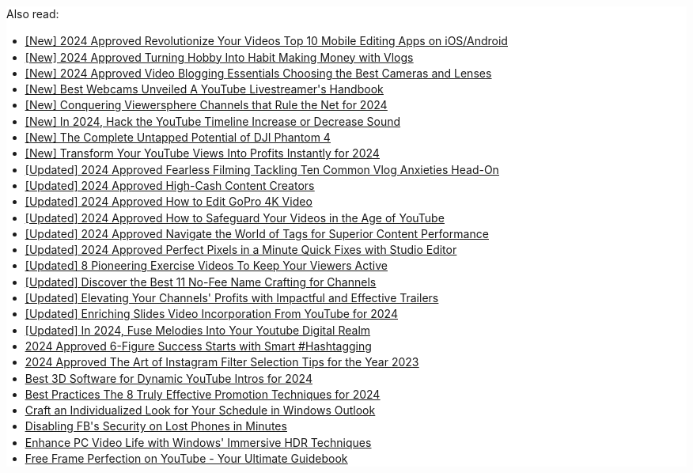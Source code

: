 <span class="atpl-alsoreadstyle">Also read:</span>
<div><ul>
<li><a href="https://youtube-zero.techidaily.com/024-approved-revolutionize-your-videos-top-10-mobile-editing-apps-on-iosandroid/"><u>[New] 2024 Approved  Revolutionize Your Videos  Top 10 Mobile Editing Apps on iOS/Android</u></a></li>
<li><a href="https://youtube-zero.techidaily.com/024-approved-turning-hobby-into-habit-making-money-with-vlogs/"><u>[New] 2024 Approved  Turning Hobby Into Habit  Making Money with Vlogs</u></a></li>
<li><a href="https://youtube-zero.techidaily.com/024-approved-video-blogging-essentials-choosing-the-best-cameras-and-lenses/"><u>[New] 2024 Approved  Video Blogging Essentials  Choosing the Best Cameras and Lenses</u></a></li>
<li><a href="https://youtube-zero.techidaily.com/est-webcams-unveiled-a-youtube-livestreamers-handbook/"><u>[New] Best Webcams Unveiled  A YouTube Livestreamer's Handbook</u></a></li>
<li><a href="https://youtube-zero.techidaily.com/onquering-viewersphere-channels-that-rule-the-net-for-2024/"><u>[New] Conquering Viewersphere  Channels that Rule the Net for 2024</u></a></li>
<li><a href="https://youtube-zero.techidaily.com/n-2024-hack-the-youtube-timeline-increase-or-decrease-sound/"><u>[New] In 2024, Hack the YouTube Timeline  Increase or Decrease Sound</u></a></li>
<li><a href="https://some-skills.techidaily.com/new-the-complete-untapped-potential-of-dji-phantom-4/"><u>[New] The Complete Untapped Potential of DJI Phantom 4</u></a></li>
<li><a href="https://youtube-zero.techidaily.com/ransform-your-youtube-views-into-profits-instantly-for-2024/"><u>[New] Transform Your YouTube Views Into Profits Instantly for 2024</u></a></li>
<li><a href="https://youtube-zero.techidaily.com/ed-2024-approved-fearless-filming-tackling-ten-common-vlog-anxieties-head-on/"><u>[Updated] 2024 Approved  Fearless Filming  Tackling Ten Common Vlog Anxieties Head-On</u></a></li>
<li><a href="https://youtube-zero.techidaily.com/ed-2024-approved-high-cash-content-creators/"><u>[Updated] 2024 Approved  High-Cash Content Creators</u></a></li>
<li><a href="https://fox-links.techidaily.com/updated-2024-approved-how-to-edit-gopro-4k-video/"><u>[Updated] 2024 Approved  How to Edit GoPro 4K Video</u></a></li>
<li><a href="https://youtube-zero.techidaily.com/ed-2024-approved-how-to-safeguard-your-videos-in-the-age-of-youtube/"><u>[Updated] 2024 Approved  How to Safeguard Your Videos in the Age of YouTube</u></a></li>
<li><a href="https://youtube-zero.techidaily.com/ed-2024-approved-navigate-the-world-of-tags-for-superior-content-performance/"><u>[Updated] 2024 Approved  Navigate the World of Tags for Superior Content Performance</u></a></li>
<li><a href="https://youtube-zero.techidaily.com/ed-2024-approved-perfect-pixels-in-a-minute-quick-fixes-with-studio-editor/"><u>[Updated] 2024 Approved  Perfect Pixels in a Minute  Quick Fixes with Studio Editor</u></a></li>
<li><a href="https://youtube-zero.techidaily.com/ed-8-pioneering-exercise-videos-to-keep-your-viewers-active/"><u>[Updated] 8 Pioneering Exercise Videos To Keep Your Viewers Active</u></a></li>
<li><a href="https://youtube-zero.techidaily.com/ed-discover-the-best-11-no-fee-name-crafting-for-channels/"><u>[Updated] Discover the Best 11 No-Fee Name Crafting for Channels</u></a></li>
<li><a href="https://youtube-zero.techidaily.com/ed-elevating-your-channels-profits-with-impactful-and-effective-trailers/"><u>[Updated] Elevating Your Channels' Profits with Impactful and Effective Trailers</u></a></li>
<li><a href="https://youtube-zero.techidaily.com/ed-enriching-slides-video-incorporation-from-youtube-for-2024/"><u>[Updated] Enriching Slides  Video Incorporation From YouTube for 2024</u></a></li>
<li><a href="https://youtube-zero.techidaily.com/ed-in-2024-fuse-melodies-into-your-youtube-digital-realm/"><u>[Updated] In 2024, Fuse Melodies Into Your Youtube Digital Realm</u></a></li>
<li><a href="https://youtube-clips.techidaily.com/2024-approved-6-figure-success-starts-with-smart-hashtagging/"><u>2024 Approved  6-Figure Success Starts with Smart #Hashtagging</u></a></li>
<li><a href="https://instagram-video-recordings.techidaily.com/2024-approved-the-art-of-instagram-filter-selection-tips-for-the-year-2023/"><u>2024 Approved  The Art of Instagram Filter Selection  Tips for the Year 2023</u></a></li>
<li><a href="https://youtube-zero.techidaily.com/3d-software-for-dynamic-youtube-intros-for-2024/"><u>Best 3D Software for Dynamic YouTube Intros for 2024</u></a></li>
<li><a href="https://youtube-zero.techidaily.com/practices-the-8-truly-effective-promotion-techniques-for-2024/"><u>Best Practices  The 8 Truly Effective Promotion Techniques for 2024</u></a></li>
<li><a href="https://windows11.techidaily.com/craft-an-individualized-look-for-your-schedule-in-windows-outlook/"><u>Craft an Individualized Look for Your Schedule in Windows Outlook</u></a></li>
<li><a href="https://facebook.techidaily.com/disabling-fbs-security-on-lost-phones-in-minutes/"><u>Disabling FB's Security on Lost Phones in Minutes</u></a></li>
<li><a href="https://extra-resources.techidaily.com/enhance-pc-video-life-with-windows-immersive-hdr-techniques/"><u>Enhance PC Video Life with Windows' Immersive HDR Techniques</u></a></li>
<li><a href="https://youtube-zero.techidaily.com/frame-perfection-on-youtube-your-ultimate-guidebook/"><u>Free Frame Perfection on YouTube - Your Ultimate Guidebook</u></a></li>